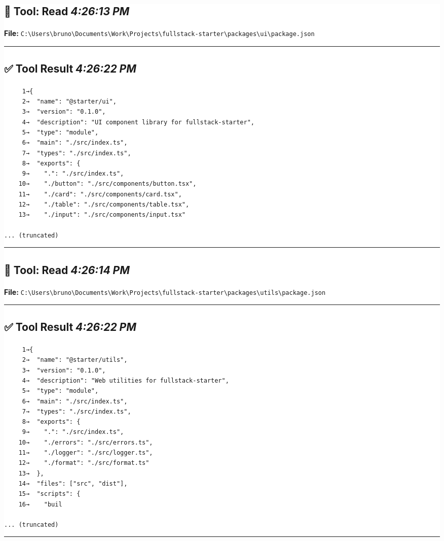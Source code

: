 
## 🔧 Tool: Read _4:26:13 PM_

**File:** `C:\Users\bruno\Documents\Work\Projects\fullstack-starter\packages\ui\package.json`

---

## ✅ Tool Result _4:26:22 PM_

```
     1→{
     2→  "name": "@starter/ui",
     3→  "version": "0.1.0",
     4→  "description": "UI component library for fullstack-starter",
     5→  "type": "module",
     6→  "main": "./src/index.ts",
     7→  "types": "./src/index.ts",
     8→  "exports": {
     9→    ".": "./src/index.ts",
    10→    "./button": "./src/components/button.tsx",
    11→    "./card": "./src/components/card.tsx",
    12→    "./table": "./src/components/table.tsx",
    13→    "./input": "./src/components/input.tsx"

... (truncated)
```

---

## 🔧 Tool: Read _4:26:14 PM_

**File:** `C:\Users\bruno\Documents\Work\Projects\fullstack-starter\packages\utils\package.json`

---

## ✅ Tool Result _4:26:22 PM_

```
     1→{
     2→  "name": "@starter/utils",
     3→  "version": "0.1.0",
     4→  "description": "Web utilities for fullstack-starter",
     5→  "type": "module",
     6→  "main": "./src/index.ts",
     7→  "types": "./src/index.ts",
     8→  "exports": {
     9→    ".": "./src/index.ts",
    10→    "./errors": "./src/errors.ts",
    11→    "./logger": "./src/logger.ts",
    12→    "./format": "./src/format.ts"
    13→  },
    14→  "files": ["src", "dist"],
    15→  "scripts": {
    16→    "buil

... (truncated)
```

---